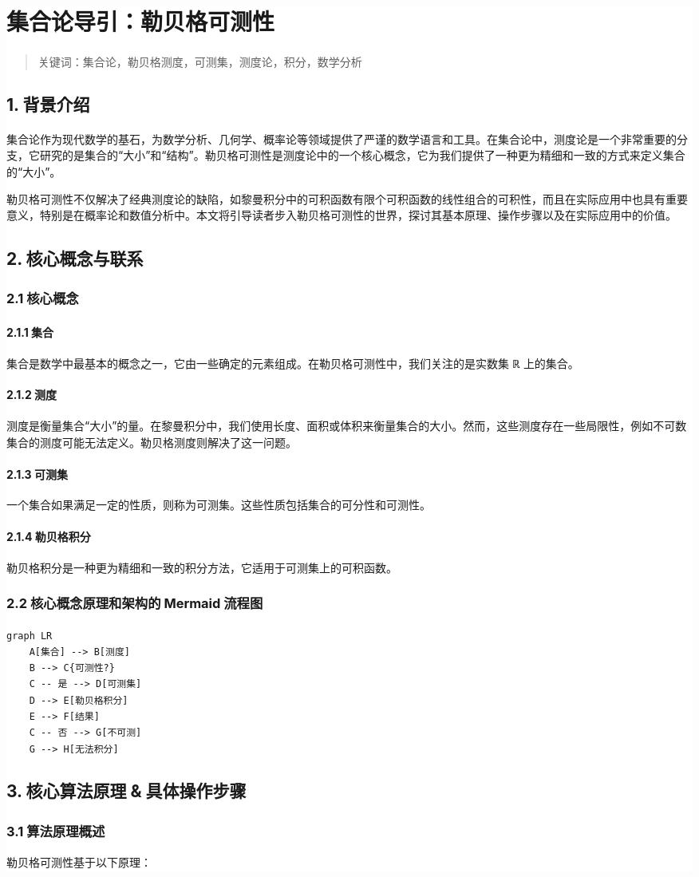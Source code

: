
# 集合论导引：勒贝格可测性

> 关键词：集合论，勒贝格测度，可测集，测度论，积分，数学分析

## 1. 背景介绍

集合论作为现代数学的基石，为数学分析、几何学、概率论等领域提供了严谨的数学语言和工具。在集合论中，测度论是一个非常重要的分支，它研究的是集合的“大小”和“结构”。勒贝格可测性是测度论中的一个核心概念，它为我们提供了一种更为精细和一致的方式来定义集合的“大小”。

勒贝格可测性不仅解决了经典测度论的缺陷，如黎曼积分中的可积函数有限个可积函数的线性组合的可积性，而且在实际应用中也具有重要意义，特别是在概率论和数值分析中。本文将引导读者步入勒贝格可测性的世界，探讨其基本原理、操作步骤以及在实际应用中的价值。

## 2. 核心概念与联系

### 2.1 核心概念

#### 2.1.1 集合

集合是数学中最基本的概念之一，它由一些确定的元素组成。在勒贝格可测性中，我们关注的是实数集 $\mathbb{R}$ 上的集合。

#### 2.1.2 测度

测度是衡量集合“大小”的量。在黎曼积分中，我们使用长度、面积或体积来衡量集合的大小。然而，这些测度存在一些局限性，例如不可数集合的测度可能无法定义。勒贝格测度则解决了这一问题。

#### 2.1.3 可测集

一个集合如果满足一定的性质，则称为可测集。这些性质包括集合的可分性和可测性。

#### 2.1.4 勒贝格积分

勒贝格积分是一种更为精细和一致的积分方法，它适用于可测集上的可积函数。

### 2.2 核心概念原理和架构的 Mermaid 流程图

```mermaid
graph LR
    A[集合] --> B[测度]
    B --> C{可测性?}
    C -- 是 --> D[可测集]
    D --> E[勒贝格积分]
    E --> F[结果]
    C -- 否 --> G[不可测]
    G --> H[无法积分]
```

## 3. 核心算法原理 & 具体操作步骤

### 3.1 算法原理概述

勒贝格可测性基于以下原理：
